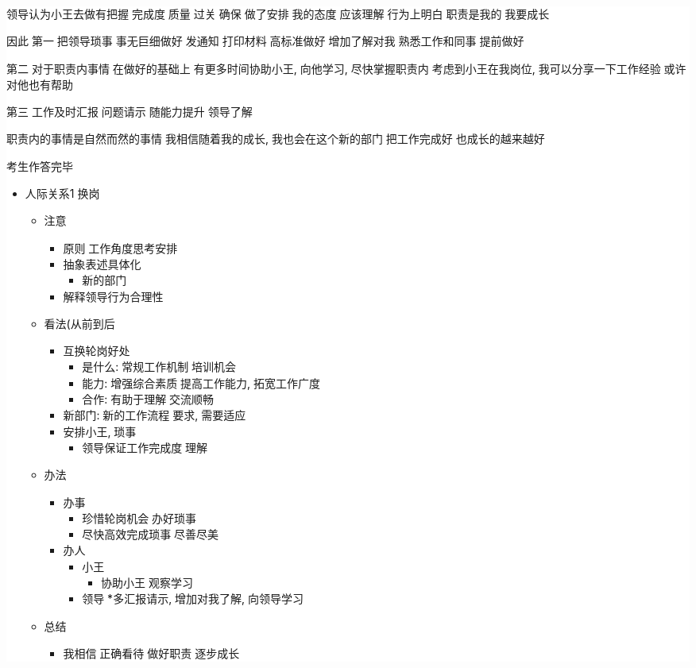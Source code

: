 领导认为小王去做有把握
完成度 质量 过关 确保
做了安排
我的态度 应该理解
行为上明白 职责是我的
我要成长

因此
第一 把领导琐事 事无巨细做好
发通知 打印材料 高标准做好
增加了解对我 熟悉工作和同事
提前做好

第二 对于职责内事情 在做好的基础上 有更多时间协助小王, 向他学习, 尽快掌握职责内
考虑到小王在我岗位, 我可以分享一下工作经验
或许对他也有帮助

第三 工作及时汇报 问题请示
随能力提升 领导了解

职责内的事情是自然而然的事情
我相信随着我的成长,
我也会在这个新的部门
把工作完成好
也成长的越来越好

考生作答完毕

* 人际关系1 换岗
     * 注意
          * 原则 工作角度思考安排
          * 抽象表述具体化
               * 新的部门
          * 解释领导行为合理性

     * 看法(从前到后
          * 互换轮岗好处
               * 是什么: 常规工作机制 培训机会
               * 能力: 增强综合素质 提高工作能力, 拓宽工作广度
               * 合作: 有助于理解 交流顺畅
          * 新部门: 新的工作流程 要求, 需要适应
          * 安排小王, 琐事
               * 领导保证工作完成度 理解

     * 办法
          * 办事
               * 珍惜轮岗机会 办好琐事
               * 尽快高效完成琐事 尽善尽美
          *  办人
               * 小王
                    * 协助小王 观察学习
               * 领导
    *多汇报请示, 增加对我了解, 向领导学习

     * 总结
          * 我相信 正确看待 做好职责 逐步成长
